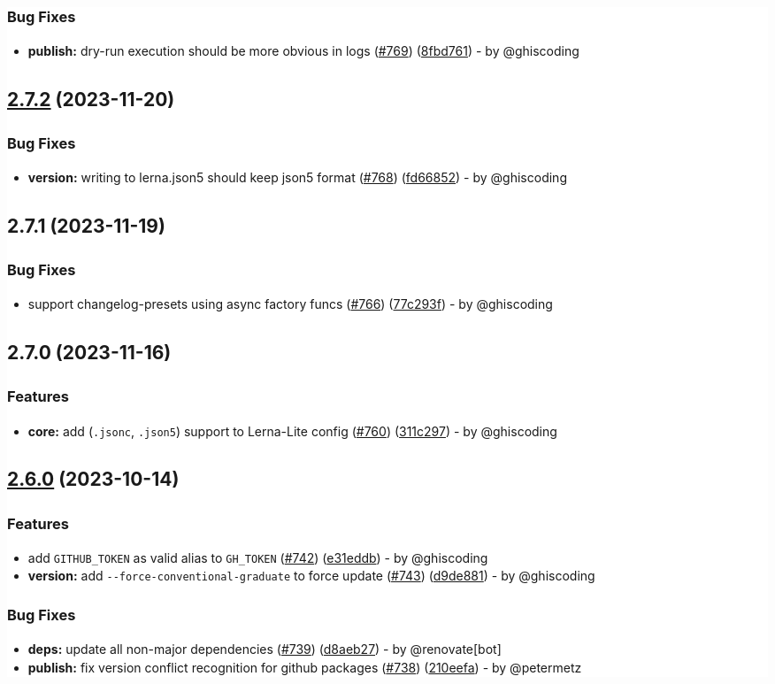 ### Bug Fixes

* **publish:** dry-run execution should be more obvious in logs ([#769](https://github.com/lerna-lite/lerna-lite/issues/769)) ([8fbd761](https://github.com/lerna-lite/lerna-lite/commit/8fbd761b72bb808ebac961dbca3b82109a5b702c)) - by @ghiscoding

## [2.7.2](https://github.com/lerna-lite/lerna-lite/compare/v2.7.1...v2.7.2) (2023-11-20)

### Bug Fixes

* **version:** writing to lerna.json5 should keep json5 format ([#768](https://github.com/lerna-lite/lerna-lite/issues/768)) ([fd66852](https://github.com/lerna-lite/lerna-lite/commit/fd66852ea3ec40b51070e76f25aca4e7d6c99e88)) - by @ghiscoding

## 2.7.1 (2023-11-19)

### Bug Fixes

* support changelog-presets using async factory funcs ([#766](https://github.com/lerna-lite/lerna-lite/issues/766)) ([77c293f](https://github.com/lerna-lite/lerna-lite/commit/77c293f46cf6a8eacf4e2d2d4626e48471e82fc3)) - by @ghiscoding

## 2.7.0 (2023-11-16)

### Features

* **core:** add (`.jsonc`, `.json5`) support to Lerna-Lite config ([#760](https://github.com/lerna-lite/lerna-lite/issues/760)) ([311c297](https://github.com/lerna-lite/lerna-lite/commit/311c2978f16648db3a041493c2b0be9b1f031a94)) - by @ghiscoding

## [2.6.0](https://github.com/lerna-lite/lerna-lite/compare/v2.5.1...v2.6.0) (2023-10-14)

### Features

* add `GITHUB_TOKEN` as valid alias to `GH_TOKEN` ([#742](https://github.com/lerna-lite/lerna-lite/issues/742)) ([e31eddb](https://github.com/lerna-lite/lerna-lite/commit/e31eddb4c0ecddf1c10ec02e43da72675ddcd86c)) - by @ghiscoding
* **version:** add `--force-conventional-graduate` to force update ([#743](https://github.com/lerna-lite/lerna-lite/issues/743)) ([d9de881](https://github.com/lerna-lite/lerna-lite/commit/d9de88154be32bd2de8c28acfda774c7e9985ffd)) - by @ghiscoding

### Bug Fixes

* **deps:** update all non-major dependencies ([#739](https://github.com/lerna-lite/lerna-lite/issues/739)) ([d8aeb27](https://github.com/lerna-lite/lerna-lite/commit/d8aeb27ffbd8f66822ba3c202492022a387464c1)) - by @renovate[bot]
* **publish:** fix version conflict recognition for github packages ([#738](https://github.com/lerna-lite/lerna-lite/issues/738)) ([210eefa](https://github.com/lerna-lite/lerna-lite/commit/210eefa4d0277093f45b30074f3b588c17c04f28)) - by @petermetz
